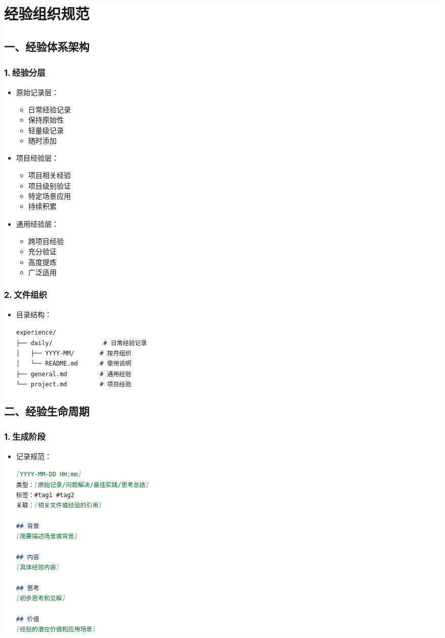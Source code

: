 # 经验组织规范

## 一、经验体系架构

### 1. 经验分层
- 原始记录层：
  * 日常经验记录
  * 保持原始性
  * 轻量级记录
  * 随时添加

- 项目经验层：
  * 项目相关经验
  * 项目级别验证
  * 特定场景应用
  * 持续积累

- 通用经验层：
  * 跨项目经验
  * 充分验证
  * 高度提炼
  * 广泛适用

### 2. 文件组织
- 目录结构：
  ```
  experience/
  ├── daily/              # 日常经验记录
  │   ├── YYYY-MM/       # 按月组织
  │   └── README.md      # 使用说明
  ├── general.md         # 通用经验
  └── project.md         # 项目经验
  ```

## 二、经验生命周期

### 1. 生成阶段
- 记录规范：
  ```markdown
  [YYYY-MM-DD HH:mm]
  类型：[原始记录/问题解决/最佳实践/思考总结]
  标签：#tag1 #tag2
  关联：[相关文件或经验的引用]
  
  ## 背景
  [简要描述场景或背景]
  
  ## 内容
  [具体经验内容]
  
  ## 思考
  [初步思考和见解]
  
  ## 价值
  [经验的潜在价值和应用场景]
  ```
